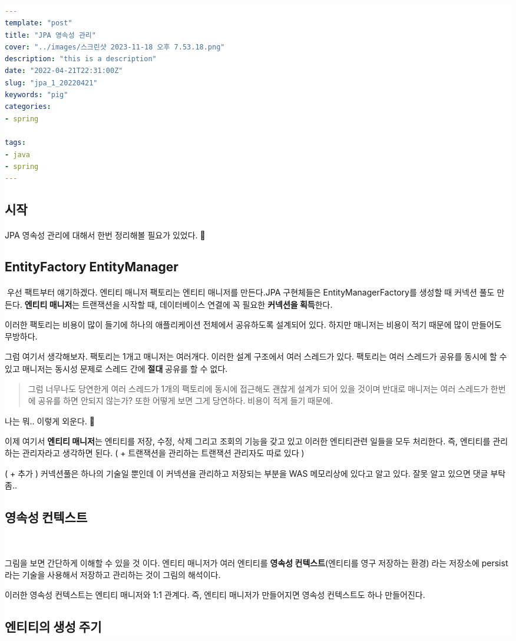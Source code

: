 ```yaml
---
template: "post"
title: "JPA 영속성 관리"
cover: "../images/스크린샷 2023-11-18 오후 7.53.18.png"
description: "this is a description"
date: "2022-04-21T22:31:00Z"
slug: "jpa_1_20220421"
keywords: "pig"
categories:
- spring

tags:
- java
- spring
---
```


## 시작

JPA 영속성 관리에 대해서 한번 정리해볼 필요가 있었다.  🤔

## EntityFactory EntityManager
<img src="https://images.velog.io/images/ggomjae/post/9c293bdc-ff4c-4b5c-849f-9f80f009dbc7/image.png" width="100%"  alt=""/>
우선 팩트부터 얘기하겠다. 엔티티 매니저 팩토리는 엔티티 매니저를 만든다.JPA 구현체들은 EntityManagerFactory를 생성할 때 커넥션 풀도 만든다. <strong>엔티티 매니저</strong>는 트랜잭션을 시작할 때, 데이터베이스 연결에 꼭 필요한 <strong>커넥션을 획득</strong>한다.

이러한 팩토리는 비용이 많이 들기에 하나의 애플리케이션 전체에서 공유하도록 설계되어 있다. 하지만 매니저는 비용이 적기 때문에 많이 만들어도 무방하다.

그럼 여기서 생각해보자. 팩토리는 1개고 매니저는 여러개다. 이러한 설계 구조에서 여러 스레드가 있다. 팩토리는 여러 스레드가 공유를 동시에 할 수 있고 매니저는 동시성 문제로 스레드 간에 <strong>절대</strong> 공유를 할 수 없다.
>그럼 너무나도 당연한게 여러 스레드가 1개의 팩토리에 동시에 접근해도 괜찮게 설계가 되어 있을 것이며 반대로 매니저는 여러 스레드가 한번에 공유를 하면 안되지 않는가? 또한 어떻게 보면 그게 당연하다. 비용이 적게 들기 때문에.

나는 뭐.. 이렇게 외운다.  👀

이제 여기서 <strong>엔티티 매니저</strong>는 엔티티를 저장, 수정, 삭제 그리고 조회의 기능을 갖고 있고 이러한 엔티티관련 일들을 모두 처리한다. 즉, 엔티티를 관리하는 관리자라고 생각하면 된다. ( + 트랜잭션을 관리하는 트랜잭션 관리자도 따로 있다 )

( + 추가 ) 커넥션풀은 하나의 기술일 뿐인데 이 커넥션을 관리하고 저장되는 부분을 WAS 메모리상에 있다고 알고 있다. 잘못 알고 있으면 댓글 부탁좀..

## 영속성 컨텍스트

<img src="https://images.velog.io/images/ggomjae/post/a0ffa309-4702-434e-ad71-ee96de55c7d7/image.png" width="100%"  alt=""/>

그림을 보면 간단하게 이해할 수 있을 것 이다. 엔티티 매니저가 여러 엔티티를 <strong>영속성 컨텍스트</strong>(엔티티를 영구 저장하는 환경) 라는 저장소에 persist라는 기술을 사용해서 저장하고 관리하는 것이 그림의 해석이다.

이러한 영속성 컨텍스트는 엔티티 매니저와 1:1 관계다. 즉, 엔티티 매니저가 만들어지면 영속성 컨텍스트도 하나 만들어진다.

## 엔티티의 생성 주기
